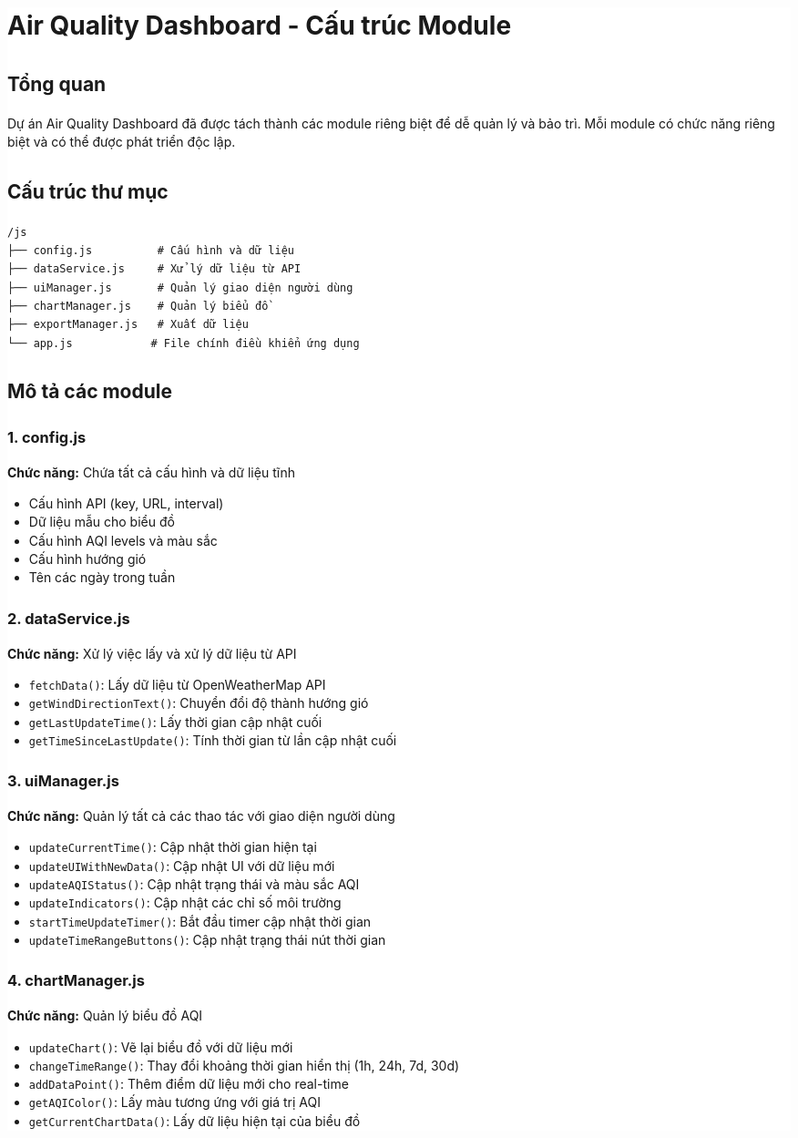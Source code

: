 # Air Quality Dashboard - Cấu trúc Module

## Tổng quan
Dự án Air Quality Dashboard đã được tách thành các module riêng biệt để dễ quản lý và bảo trì. Mỗi module có chức năng riêng biệt và có thể được phát triển độc lập.

## Cấu trúc thư mục
```
/js
├── config.js          # Cấu hình và dữ liệu
├── dataService.js     # Xử lý dữ liệu từ API
├── uiManager.js       # Quản lý giao diện người dùng
├── chartManager.js    # Quản lý biểu đồ
├── exportManager.js   # Xuất dữ liệu
└── app.js            # File chính điều khiển ứng dụng
```

## Mô tả các module

### 1. config.js
**Chức năng:** Chứa tất cả cấu hình và dữ liệu tĩnh
- Cấu hình API (key, URL, interval)
- Dữ liệu mẫu cho biểu đồ
- Cấu hình AQI levels và màu sắc
- Cấu hình hướng gió
- Tên các ngày trong tuần

### 2. dataService.js
**Chức năng:** Xử lý việc lấy và xử lý dữ liệu từ API
- `fetchData()`: Lấy dữ liệu từ OpenWeatherMap API
- `getWindDirectionText()`: Chuyển đổi độ thành hướng gió
- `getLastUpdateTime()`: Lấy thời gian cập nhật cuối
- `getTimeSinceLastUpdate()`: Tính thời gian từ lần cập nhật cuối

### 3. uiManager.js
**Chức năng:** Quản lý tất cả các thao tác với giao diện người dùng
- `updateCurrentTime()`: Cập nhật thời gian hiện tại
- `updateUIWithNewData()`: Cập nhật UI với dữ liệu mới
- `updateAQIStatus()`: Cập nhật trạng thái và màu sắc AQI
- `updateIndicators()`: Cập nhật các chỉ số môi trường
- `startTimeUpdateTimer()`: Bắt đầu timer cập nhật thời gian
- `updateTimeRangeButtons()`: Cập nhật trạng thái nút thời gian

### 4. chartManager.js
**Chức năng:** Quản lý biểu đồ AQI
- `updateChart()`: Vẽ lại biểu đồ với dữ liệu mới
- `changeTimeRange()`: Thay đổi khoảng thời gian hiển thị (1h, 24h, 7d, 30d)
- `addDataPoint()`: Thêm điểm dữ liệu mới cho real-time
- `getAQIColor()`: Lấy màu tương ứng với giá trị AQI
- `getCurrentChartData()`: Lấy dữ liệu hiện tại của biểu đồ
